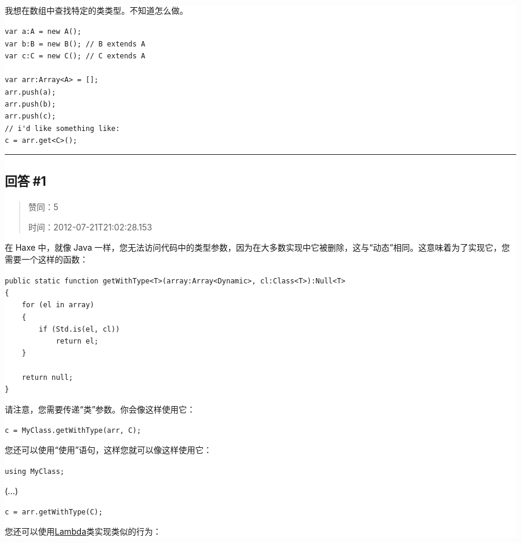 我想在数组中查找特定的类类型。不知道怎么做。

```
var a:A = new A();
var b:B = new B(); // B extends A
var c:C = new C(); // C extends A

var arr:Array<A> = [];
arr.push(a);
arr.push(b);
arr.push(c);
// i'd like something like:
c = arr.get<C>(); 
```

* * *

## 回答 #1

> 赞同：5
> 
> 时间：2012-07-21T21:02:28.153

在 Haxe 中，就像 Java 一样，您无法访问代码中的类型参数，因为在大多数实现中它被删除，这与“动态”相同。这意味着为了实现它，您需要一个这样的函数：

```
public static function getWithType<T>(array:Array<Dynamic>, cl:Class<T>):Null<T>
{
    for (el in array)
    {
        if (Std.is(el, cl))
            return el;
    }

    return null;
} 
```

请注意，您需要传递“类”参数。你会像这样使用它：

```
c = MyClass.getWithType(arr, C); 
```

您还可以使用“使用”语句，这样您就可以像这样使用它：

```
using MyClass; 
```

(...)

```
c = arr.getWithType(C); 
```

您还可以使用[Lambda](http://haxe.org/doc/cross/lambda)类实现类似的行为：
